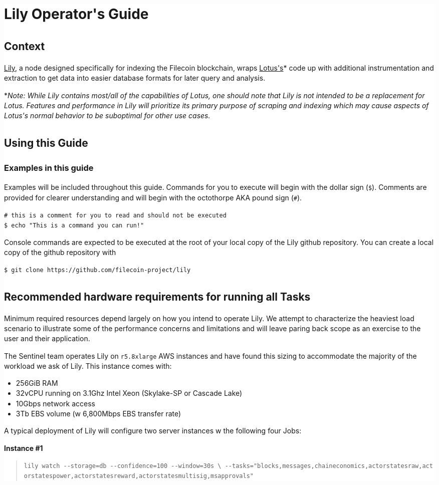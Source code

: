 # Lily Operator's Guide

## Context

[Lily](https://github.com/filecoin-project/lily), a node designed specifically for indexing the Filecoin blockchain, wraps [Lotus's](https://github.com/filecoin-project/lotus)* code up with additional instrumentation and extraction to get data into easier database formats for later query and analysis.

**Note: While Lily contains most/all of the capabilities of Lotus, one should note that Lily is not intended to be a replacement for Lotus. Features and performance in Lily will prioritize its primary purpose of scraping and indexing which may cause aspects of Lotus's normal behavior to be suboptimal for other use cases.*

## Using this Guide

### Examples in this guide

Examples will be included throughout this guide. Commands for you to execute will begin with the dollar sign (`$`). Comments are provided for clearer understanding and will begin with the octothorpe AKA pound sign (`#`).

```
# this is a comment for you to read and should not be executed
$ echo "This is a command you can run!"
```

Console commands are expected to be executed at the root of your local copy of the Lily github repository. You can create a local copy of the github repository with 

```
$ git clone https://github.com/filecoin-project/lily
```

## Recommended hardware requirements for running all Tasks

Minimum required resources depend largely on how you intend to operate Lily. We attempt to characterize the heaviest load scenario to illustrate some of the performance concerns and limitations and will leave paring back scope as an exercise to the user and their application.

The Sentinel team operates Lily on `r5.8xlarge` AWS instances and have found this sizing to accommodate the majority of the workload we ask of Lily. This instance comes with:

- 256GiB RAM
- 32vCPU running on 3.1Ghz Intel Xeon (Skylake-SP or Cascade Lake)
- 10Gbps network access
- 3Tb EBS volume (w 6,800Mbps EBS transfer rate)

A typical deployment of Lily will configure two server instances w the following four Jobs:

**Instance #1**

> `lily watch --storage=db --confidence=100 --window=30s \ --tasks="blocks,messages,chaineconomics,actorstatesraw,actorstatespower,actorstatesreward,actorstatesmultisig,msapprovals"`
